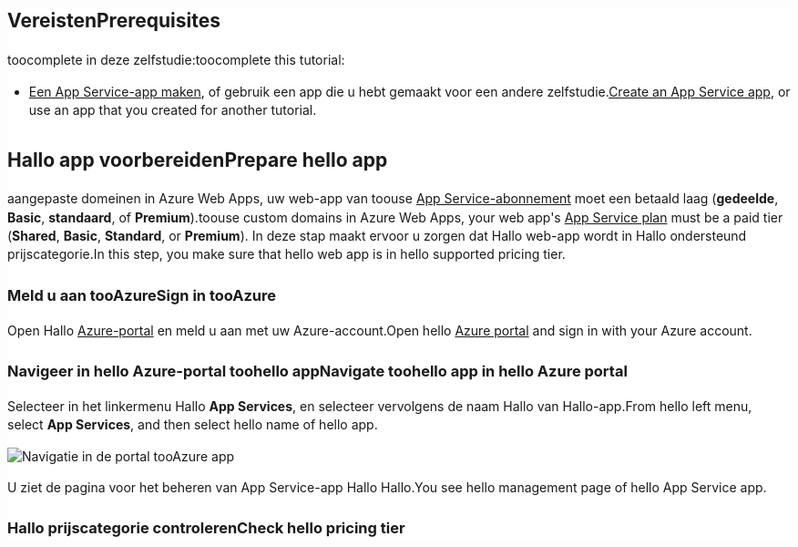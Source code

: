 ## <a name="prerequisites"></a><span data-ttu-id="f4083-110">Vereisten</span><span class="sxs-lookup"><span data-stu-id="f4083-110">Prerequisites</span></span>

<span data-ttu-id="f4083-111">toocomplete in deze zelfstudie:</span><span class="sxs-lookup"><span data-stu-id="f4083-111">toocomplete this tutorial:</span></span>

* <span data-ttu-id="f4083-112">[Een App Service-app maken](/azure/app-service/), of gebruik een app die u hebt gemaakt voor een andere zelfstudie.</span><span class="sxs-lookup"><span data-stu-id="f4083-112">[Create an App Service app](/azure/app-service/), or use an app that you created for another tutorial.</span></span>

## <a name="prepare-hello-app"></a><span data-ttu-id="f4083-113">Hallo app voorbereiden</span><span class="sxs-lookup"><span data-stu-id="f4083-113">Prepare hello app</span></span>

<span data-ttu-id="f4083-114">aangepaste domeinen in Azure Web Apps, uw web-app van toouse [App Service-abonnement](https://azure.microsoft.com/pricing/details/app-service/) moet een betaald laag (**gedeelde**, **Basic**, **standaard**, of **Premium**).</span><span class="sxs-lookup"><span data-stu-id="f4083-114">toouse custom domains in Azure Web Apps, your web app's [App Service plan](https://azure.microsoft.com/pricing/details/app-service/) must be a paid tier (**Shared**, **Basic**, **Standard**, or **Premium**).</span></span> <span data-ttu-id="f4083-115">In deze stap maakt ervoor u zorgen dat Hallo web-app wordt in Hallo ondersteund prijscategorie.</span><span class="sxs-lookup"><span data-stu-id="f4083-115">In this step, you make sure that hello web app is in hello supported pricing tier.</span></span>

### <a name="sign-in-tooazure"></a><span data-ttu-id="f4083-116">Meld u aan tooAzure</span><span class="sxs-lookup"><span data-stu-id="f4083-116">Sign in tooAzure</span></span>

<span data-ttu-id="f4083-117">Open Hallo [Azure-portal](https://portal.azure.com) en meld u aan met uw Azure-account.</span><span class="sxs-lookup"><span data-stu-id="f4083-117">Open hello [Azure portal](https://portal.azure.com) and sign in with your Azure account.</span></span>

### <a name="navigate-toohello-app-in-hello-azure-portal"></a><span data-ttu-id="f4083-118">Navigeer in hello Azure-portal toohello app</span><span class="sxs-lookup"><span data-stu-id="f4083-118">Navigate toohello app in hello Azure portal</span></span>

<span data-ttu-id="f4083-119">Selecteer in het linkermenu Hallo **App Services**, en selecteer vervolgens de naam Hallo van Hallo-app.</span><span class="sxs-lookup"><span data-stu-id="f4083-119">From hello left menu, select **App Services**, and then select hello name of hello app.</span></span>

![Navigatie in de portal tooAzure app](./media/app-service-web-tutorial-custom-domain/select-app.png)

<span data-ttu-id="f4083-121">U ziet de pagina voor het beheren van App Service-app Hallo Hallo.</span><span class="sxs-lookup"><span data-stu-id="f4083-121">You see hello management page of hello App Service app.</span></span>  

### <a name="check-hello-pricing-tier"></a><span data-ttu-id="f4083-122">Hallo prijscategorie controleren</span><span class="sxs-lookup"><span data-stu-id="f4083-122">Check hello pricing tier</span></span>
